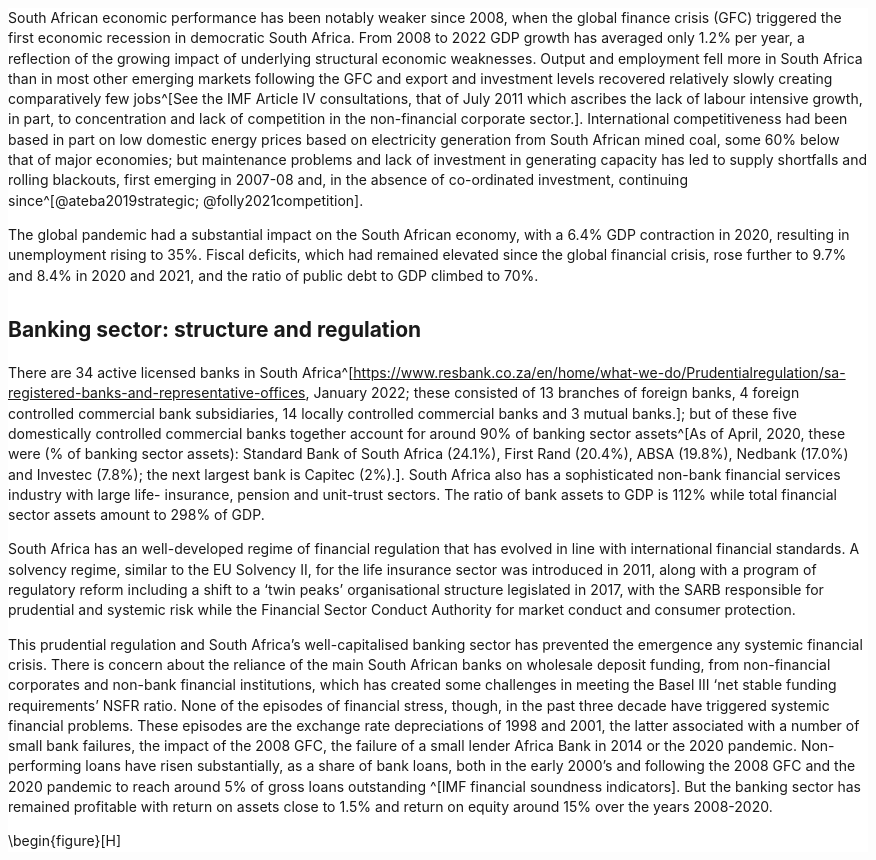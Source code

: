 South African economic performance has been notably weaker since 2008, when the global finance crisis (GFC) triggered the first economic recession in democratic South Africa.  From 2008 to 2022 GDP growth has averaged only 1.2\% per year, a reflection of the growing impact of underlying structural economic weaknesses. Output and employment fell more in South Africa than in most other emerging markets following the GFC  and export and investment levels recovered relatively slowly creating comparatively few jobs^[See the IMF Article IV consultations, that of  July 2011 which ascribes the lack of labour intensive growth, in part, to concentration and lack of competition in the non-financial corporate sector.]. International competitiveness had been based in part on low domestic energy prices based on electricity generation from South African mined coal, some 60\% below that of major economies;  but maintenance problems and lack of investment in generating capacity has led to supply shortfalls and rolling blackouts, first emerging in 2007-08 and, in the absence of co-ordinated investment, continuing since^[@ateba2019strategic; @folly2021competition]. 

The global pandemic had a substantial impact on the South African economy, with a 6.4\% GDP contraction in 2020, resulting in unemployment rising to 35\%. Fiscal deficits, which had remained elevated since the global financial crisis, rose further to 9.7\% and 8.4\% in 2020 and 2021, and the ratio of public debt to GDP climbed to 70\%. 

## Banking sector: structure and regulation

There are 34 active licensed banks in South Africa^[https://www.resbank.co.za/en/home/what-we-do/Prudentialregulation/sa-registered-banks-and-representative-offices, January 2022; these consisted of 13 branches of foreign banks, 4 foreign controlled commercial bank subsidiaries, 14 locally controlled commercial banks and 3 mutual banks.];  but of these five domestically controlled commercial banks together account for around 90\% of banking sector assets^[As of April, 2020, these were (\% of banking sector assets): Standard Bank of South Africa (24.1\%), First Rand (20.4\%), ABSA (19.8\%), Nedbank (17.0\%) and Investec (7.8\%); the next largest bank is Capitec (2\%).].  South Africa also has a sophisticated non-bank financial services industry with large life- insurance, pension and unit-trust sectors. The ratio of bank assets to GDP is 112\% while total financial sector assets amount to 298\% of GDP. 

South Africa has an well-developed regime of financial regulation that has evolved in line with international financial standards. A solvency regime, similar to the EU Solvency II, for the life insurance sector was introduced in 2011, along with a program of regulatory reform including a shift to a ‘twin peaks’ organisational structure legislated in 2017, with the SARB responsible for prudential and systemic risk while the Financial Sector Conduct Authority for market conduct and consumer protection.   

This prudential regulation and South Africa’s well-capitalised banking sector has prevented the emergence any systemic financial crisis. There is concern about the reliance of the main South African banks on wholesale deposit funding, from non-financial corporates and non-bank financial institutions, which has created some challenges in meeting the Basel III ‘net stable funding requirements’ NSFR ratio. None of the episodes of financial stress, though, in the past three decade have triggered systemic financial problems. These episodes are the exchange rate depreciations of 1998 and 2001, the latter associated with a number of small bank failures, the impact of the 2008 GFC, the failure of a small lender Africa Bank in 2014 or the 2020 pandemic. Non-performing loans have risen substantially, as a share of bank loans, both in the early 2000’s and following the 2008 GFC and the 2020 pandemic to reach around 5\% of gross loans outstanding ^[IMF financial soundness indicators]. But the banking sector has remained profitable with return on assets close to 1.5\% and return on equity around 15\% over the years 2008-2020. 



\begin{figure}[H]
